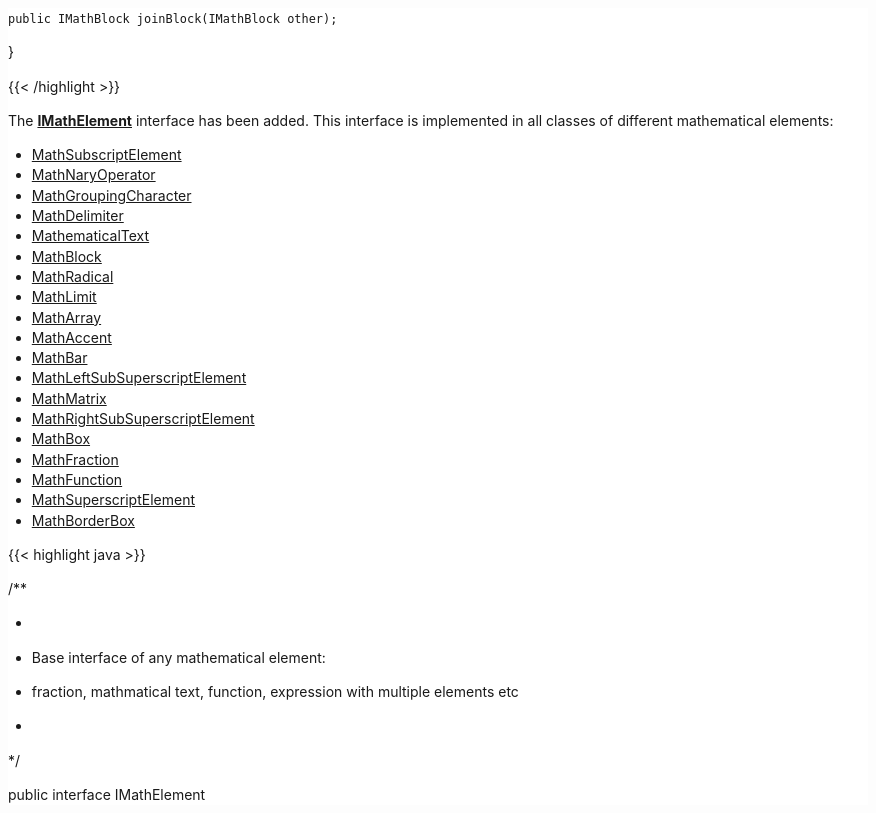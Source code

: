     public IMathBlock joinBlock(IMathBlock other);

}

{{< /highlight >}}

The [**IMathElement**](https://apireference.aspose.com/slides/androidjava/com.aspose.slides/IMathElement) interface has been added. This interface is implemented in all classes of different mathematical elements: [](https://apireference.aspose.com/slides/androidjava/com.aspose.slides/MathSubscriptElement)

- [MathSubscriptElement](https://apireference.aspose.com/slides/androidjava/com.aspose.slides/MathSubscriptElement)
- [MathNaryOperator](https://apireference.aspose.com/slides/androidjava/com.aspose.slides/MathNaryOperator)
- [MathGroupingCharacter](https://apireference.aspose.com/slides/androidjava/com.aspose.slides/MathGroupingCharacter)
- [MathDelimiter](https://apireference.aspose.com/slides/androidjava/com.aspose.slides/MathDelimiter)
- [MathematicalText](https://apireference.aspose.com/slides/androidjava/com.aspose.slides/MathematicalText)
- [MathBlock](https://apireference.aspose.com/slides/androidjava/com.aspose.slides/MathBlock)
- [MathRadical](https://apireference.aspose.com/slides/androidjava/com.aspose.slides/MathRadical)
- [MathLimit](https://apireference.aspose.com/slides/androidjava/com.aspose.slides/MathLimit)
- [MathArray](https://apireference.aspose.com/slides/androidjava/com.aspose.slides/MathArray)
- [MathAccent](https://apireference.aspose.com/slides/androidjava/com.aspose.slides/MathAccent)
- [MathBar](https://apireference.aspose.com/slides/androidjava/com.aspose.slides/MathBar)
- [MathLeftSubSuperscriptElement](https://apireference.aspose.com/slides/androidjava/com.aspose.slides/MathLeftSubSuperscriptElement)
- [MathMatrix](https://apireference.aspose.com/slides/androidjava/com.aspose.slides/MathMatrix)
- [MathRightSubSuperscriptElement](https://apireference.aspose.com/slides/androidjava/com.aspose.slides/MathRightSubSuperscriptElement)
- [MathBox](https://apireference.aspose.com/slides/androidjava/com.aspose.slides/MathBox)
- [MathFraction](https://apireference.aspose.com/slides/androidjava/com.aspose.slides/MathFraction)
- [MathFunction](https://apireference.aspose.com/slides/androidjava/com.aspose.slides/MathFunction)
- [MathSuperscriptElement](https://apireference.aspose.com/slides/androidjava/com.aspose.slides/MathSuperscriptElement)
- [MathBorderBox](https://apireference.aspose.com/slides/androidjava/com.aspose.slides/MathBorderBox)



{{< highlight java >}}

 /**

 * <p>

 * Base interface of any mathematical element: 

 * fraction, mathmatical text, function, expression with multiple elements etc

 * </p>

 */

public interface IMathElement
